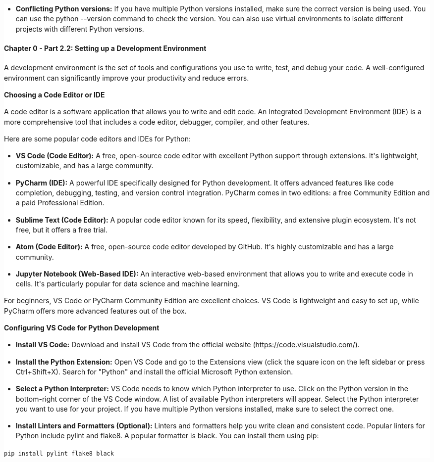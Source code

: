 - **Conflicting Python versions:** If you have multiple Python versions installed, make sure the correct version is being used. You can use the python --version command to check the version. You can also use virtual environments to isolate different projects with different Python versions.

#### <a name="chapter0part2.2"></a>Chapter 0 - Part 2.2: Setting up a Development Environment

A development environment is the set of tools and configurations you use to write, test, and debug your code. A well-configured environment can significantly improve your productivity and reduce errors.

**Choosing a Code Editor or IDE**

A code editor is a software application that allows you to write and edit code. An Integrated Development Environment (IDE) is a more comprehensive tool that includes a code editor, debugger, compiler, and other features.

Here are some popular code editors and IDEs for Python:

- **VS Code (Code Editor):** A free, open-source code editor with excellent Python support through extensions. It's lightweight, customizable, and has a large community.

- **PyCharm (IDE):** A powerful IDE specifically designed for Python development. It offers advanced features like code completion, debugging, testing, and version control integration. PyCharm comes in two editions: a free Community Edition and a paid Professional Edition.

- **Sublime Text (Code Editor):** A popular code editor known for its speed, flexibility, and extensive plugin ecosystem. It's not free, but it offers a free trial.

- **Atom (Code Editor):** A free, open-source code editor developed by GitHub. It's highly customizable and has a large community.

- **Jupyter Notebook (Web-Based IDE):** An interactive web-based environment that allows you to write and execute code in cells. It's particularly popular for data science and machine learning.

For beginners, VS Code or PyCharm Community Edition are excellent choices. VS Code is lightweight and easy to set up, while PyCharm offers more advanced features out of the box.

**Configuring VS Code for Python Development**

- **Install VS Code:** Download and install VS Code from the official website (https://code.visualstudio.com/).

- **Install the Python Extension:** Open VS Code and go to the Extensions view (click the square icon on the left sidebar or press Ctrl+Shift+X). Search for "Python" and install the official Microsoft Python extension.

- **Select a Python Interpreter:** VS Code needs to know which Python interpreter to use. Click on the Python version in the bottom-right corner of the VS Code window. A list of available Python interpreters will appear. Select the Python interpreter you want to use for your project. If you have multiple Python versions installed, make sure to select the correct one.

- **Install Linters and Formatters (Optional):** Linters and formatters help you write clean and consistent code. Popular linters for Python include pylint and flake8. A popular formatter is black. You can install them using pip:

```
pip install pylint flake8 black
```
